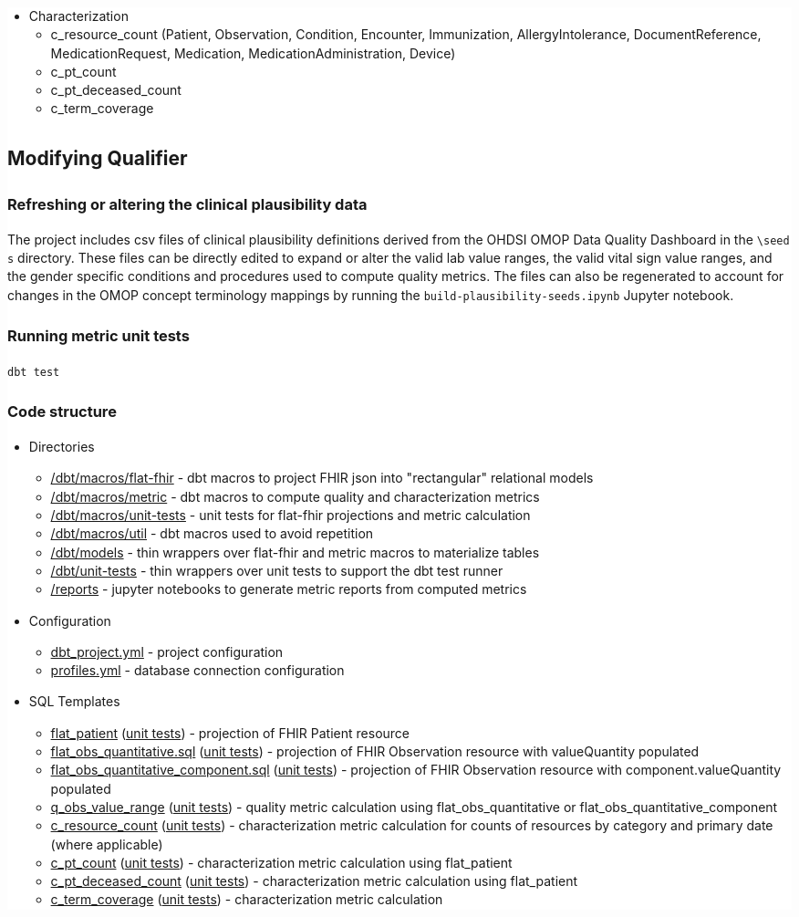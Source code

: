 - Characterization
	- c_resource_count (Patient, Observation, Condition, Encounter, Immunization, AllergyIntolerance, DocumentReference, MedicationRequest, Medication, MedicationAdministration, Device)
	- c_pt_count
	- c_pt_deceased_count
	- c_term_coverage

## Modifying Qualifier

### Refreshing or altering the clinical plausibility data

The project includes csv files of clinical plausibility definitions derived from the OHDSI OMOP Data Quality Dashboard in the `\seeds` directory. These files can be directly edited to expand or alter  the valid lab value ranges, the valid vital sign value ranges, and the gender specific conditions and procedures used to compute quality metrics. The files can also be regenerated to account for changes in the OMOP concept terminology mappings by running the `build-plausibility-seeds.ipynb` Jupyter notebook.

### Running metric unit tests

```
dbt test
```

### Code structure

- Directories
	- [/dbt/macros/flat-fhir](dbt/macros/flat-fhir/) - dbt macros to project FHIR json into "rectangular" relational models
	- [/dbt/macros/metric](dbt/macros/metric/) - dbt macros to compute quality and characterization metrics
	- [/dbt/macros/unit-tests](dbt/macros/unit-tests/) - unit tests for flat-fhir projections and metric calculation
	- [/dbt/macros/util](dbt/macros/util/) - dbt macros used to avoid repetition
	- [/dbt/models](dbt/models/) - thin wrappers over flat-fhir and metric macros to materialize tables
	- [/dbt/unit-tests](dbt/unit-tests/) - thin wrappers over unit tests to support the dbt test runner
	- [/reports](reports/) - jupyter notebooks to generate metric reports from computed metrics

- Configuration
	- [dbt_project.yml](dbt/dbt_project.yml) - project configuration
	- [profiles.yml](dbt/profiles.yml) - database connection configuration

- SQL Templates
	- [flat_patient](dbt/macros/flat-fhir/flat_patient.sql) ([unit tests](dbt/macros/unit-tests/flat_patient.sql)) -  projection of FHIR Patient resource
	- [flat_obs_quantitative.sql](dbt/macros/flat-fhir/flat_obs_quantitative.sql) ([unit tests](dbt/macros/unit-tests/flat_obs_quantitative.sql)) -  projection of FHIR Observation resource with valueQuantity populated
	- [flat_obs_quantitative_component.sql](dbt/macros/flat-fhir/flat_obs_quantitative_component.sql) ([unit tests](dbt/macros/unit-tests/flat_obs_quantitative_component.sql)) - projection of FHIR Observation resource with component.valueQuantity populated
	- [q_obs_value_range](dbt/macros/metric/q_obs_value_range.sql) ([unit tests](dbt/macros/unit-tests/q_obs_value_range.sql)) - quality metric calculation using flat_obs_quantitative or flat_obs_quantitative_component
	- [c_resource_count](dbt/macros/metric/c_resource_count.sql) ([unit tests](dbt/macros/unit-tests/c_resource_count.sql)) - characterization metric calculation for counts of resources by category and primary date (where applicable)
	- [c_pt_count](dbt/macros/metric/c_pt_count.sql) ([unit tests](dbt/macros/unit-tests/c_pt_count.sql)) - characterization metric calculation using flat_patient
	- [c_pt_deceased_count](dbt/macros/metric/c_pt_deceased_count.sql) ([unit tests](dbt/macros/unit-tests/c_pt_deceased_count.sql)) - characterization metric calculation using flat_patient
	- [c_term_coverage](dbt/macros/metric/c_term_coverage.sql) ([unit tests](dbt/macros/unit-tests/c_term_coverage.sql)) - characterization metric calculation
